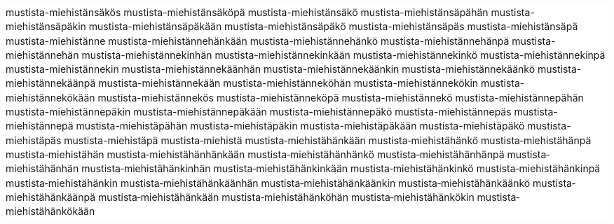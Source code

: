 mustista-miehistänsäkös
mustista-miehistänsäköpä
mustista-miehistänsäkö
mustista-miehistänsäpähän
mustista-miehistänsäpäkin
mustista-miehistänsäpäkään
mustista-miehistänsäpäkö
mustista-miehistänsäpäs
mustista-miehistänsäpä
mustista-miehistänne
mustista-miehistännehänkään
mustista-miehistännehänkö
mustista-miehistännehänpä
mustista-miehistännehän
mustista-miehistännekinhän
mustista-miehistännekinkään
mustista-miehistännekinkö
mustista-miehistännekinpä
mustista-miehistännekin
mustista-miehistännekäänhän
mustista-miehistännekäänkin
mustista-miehistännekäänkö
mustista-miehistännekäänpä
mustista-miehistännekään
mustista-miehistänneköhän
mustista-miehistännekökin
mustista-miehistännekökään
mustista-miehistännekös
mustista-miehistänneköpä
mustista-miehistännekö
mustista-miehistännepähän
mustista-miehistännepäkin
mustista-miehistännepäkään
mustista-miehistännepäkö
mustista-miehistännepäs
mustista-miehistännepä
mustista-miehistäpähän
mustista-miehistäpäkin
mustista-miehistäpäkään
mustista-miehistäpäkö
mustista-miehistäpäs
mustista-miehistäpä
mustista‐miehistä
mustista‐miehistähänkään
mustista‐miehistähänkö
mustista‐miehistähänpä
mustista‐miehistähän
mustista‐miehistähänhänkään
mustista‐miehistähänhänkö
mustista‐miehistähänhänpä
mustista‐miehistähänhän
mustista‐miehistähänkinhän
mustista‐miehistähänkinkään
mustista‐miehistähänkinkö
mustista‐miehistähänkinpä
mustista‐miehistähänkin
mustista‐miehistähänkäänhän
mustista‐miehistähänkäänkin
mustista‐miehistähänkäänkö
mustista‐miehistähänkäänpä
mustista‐miehistähänkään
mustista‐miehistähänköhän
mustista‐miehistähänkökin
mustista‐miehistähänkökään